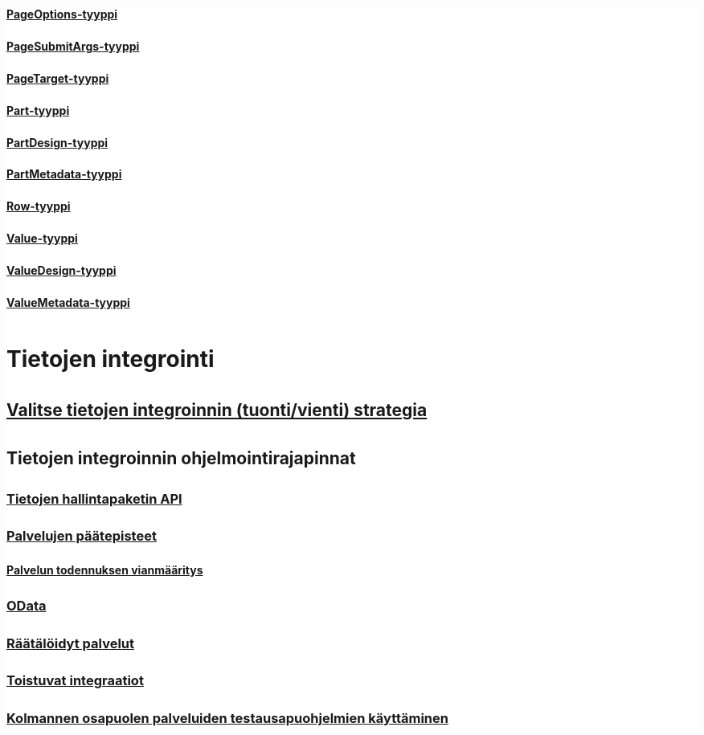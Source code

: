 #### [PageOptions-tyyppi](mobile-apps/platform/client-apis/interfaces/view-model-ipage-ipageoptions.md)
#### [PageSubmitArgs-tyyppi](mobile-apps/platform/client-apis/interfaces/view-model-ipage-ipagesubmitargs.md)
#### [PageTarget-tyyppi](mobile-apps/platform/client-apis/interfaces/view-model-ipage-ipagetarget.md)
#### [Part-tyyppi](mobile-apps/platform/client-apis/interfaces/view-model-control-part-ipart-ipart.md)
#### [PartDesign-tyyppi](mobile-apps/platform/client-apis/interfaces/view-model-control-part-ipart-ipartdesign.md)
#### [PartMetadata-tyyppi](mobile-apps/platform/client-apis/interfaces/view-model-control-part-ipart-ipartmetadata.md)
#### [Row-tyyppi](mobile-apps/platform/client-apis/interfaces/view-model-control-list-ilist-irow.md)
#### [Value-tyyppi](mobile-apps/platform/client-apis/interfaces/view-model-control-value-ivalue-ivalue.md)
#### [ValueDesign-tyyppi](mobile-apps/platform/client-apis/interfaces/view-model-control-value-ivalue-ivaluedesign.md)
#### [ValueMetadata-tyyppi](mobile-apps/platform/client-apis/interfaces/view-model-control-value-ivalue-ivaluemetadata.md)

# Tietojen integrointi
## [Valitse tietojen integroinnin (tuonti/vienti) strategia](data-entities/integration-overview.md)

## Tietojen integroinnin ohjelmointirajapinnat
### [Tietojen hallintapaketin API](data-entities/data-management-api.md)
### [Palvelujen päätepisteet](data-entities/services-home-page.md)
#### [Palvelun todennuksen vianmääritys](data-entities/troubleshoot-service-authentication.md)
### [OData](data-entities/odata.md)
### [Räätälöidyt palvelut](data-entities/custom-services.md)
### [Toistuvat integraatiot](data-entities/recurring-integrations.md)
### [Kolmannen osapuolen palveluiden testausapuohjelmien käyttäminen](data-entities/third-party-service-test.md)
